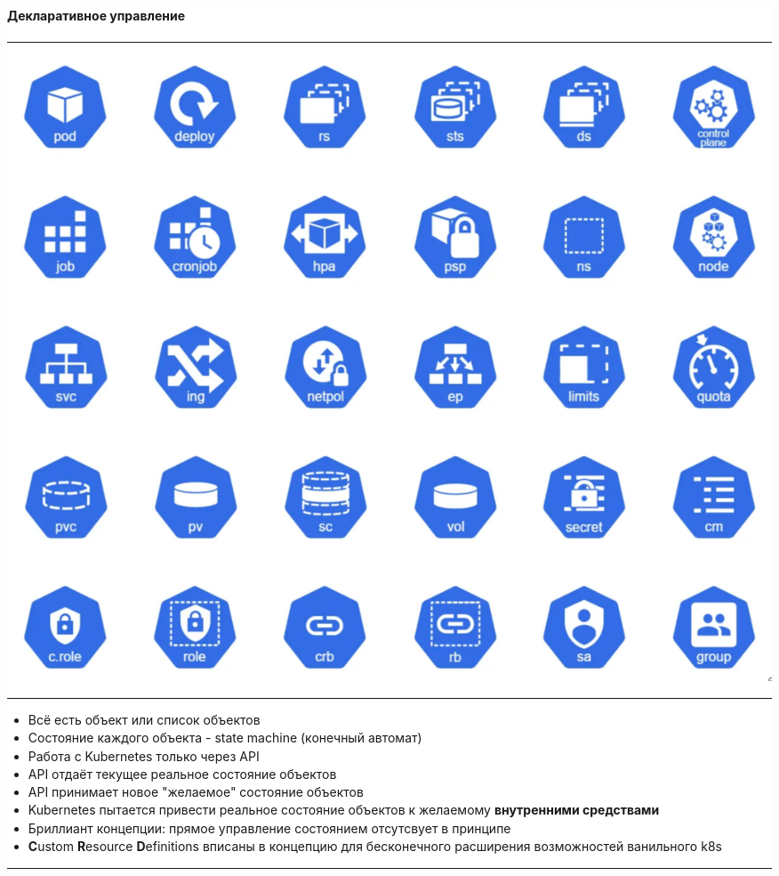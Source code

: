 
#### Декларативное управление

---

![bg contain](./images/k8s-objects.png)

---

* Всё есть объект или список объектов
* Состояние каждого объекта - state machine (конечный автомат)
* Работа с Kubernetes только через API
* API отдаёт текущее реальное состояние объектов
* API принимает новое "желаемое" состояние объектов
* Kubernetes пытается привести реальное состояние объектов к желаемому **внутренними средствами**
* Бриллиант концепции: прямое управление состоянием отсутсвует в принципе
* **C**ustom **R**esource **D**efinitions вписаны в концепцию для бесконечного расширения возможностей ванильного k8s

---